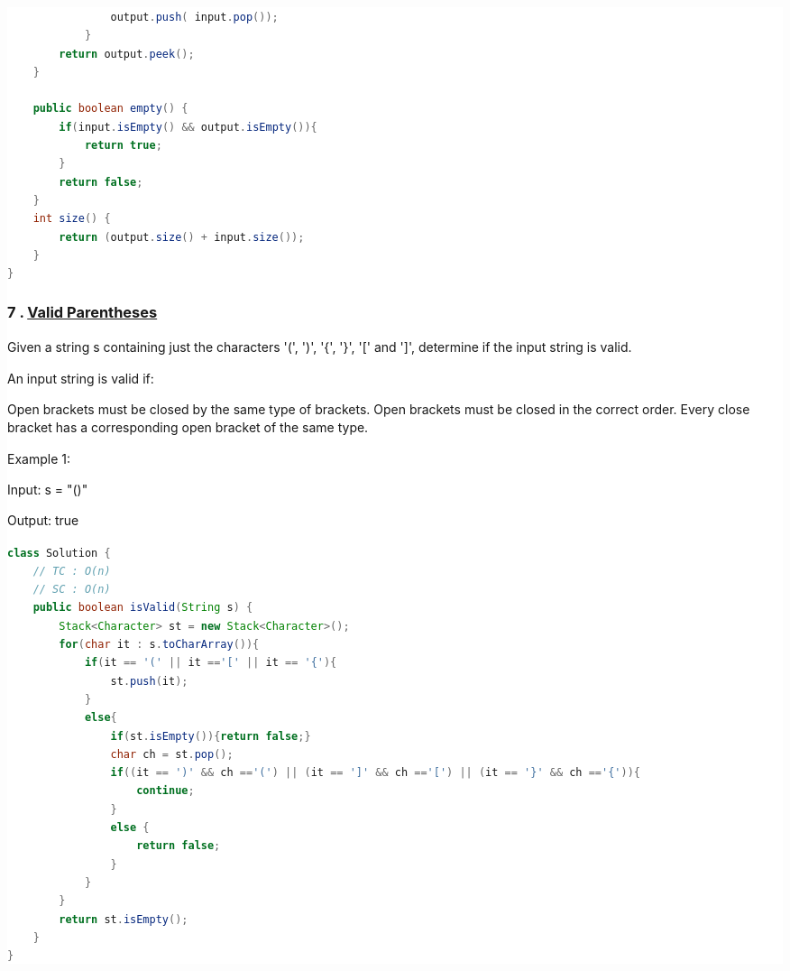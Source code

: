 ```java
                output.push( input.pop());
            }
        return output.peek();
    }

    public boolean empty() {
        if(input.isEmpty() && output.isEmpty()){
            return true;
        }
        return false;
    }
    int size() {
        return (output.size() + input.size());
    }
}
```

### 7 . [Valid Parentheses](https://leetcode.com/problems/valid-parentheses/description/)

Given a string s containing just the characters '(', ')', '{', '}', '[' and ']', determine if the input string is valid.

An input string is valid if:

Open brackets must be closed by the same type of brackets.
Open brackets must be closed in the correct order.
Every close bracket has a corresponding open bracket of the same type.

Example 1:

Input: s = "()"

Output: true

```java
class Solution {
    // TC : O(n)
    // SC : O(n)
    public boolean isValid(String s) {
        Stack<Character> st = new Stack<Character>();
        for(char it : s.toCharArray()){
            if(it == '(' || it =='[' || it == '{'){
                st.push(it);
            }
            else{
                if(st.isEmpty()){return false;}
                char ch = st.pop();
                if((it == ')' && ch =='(') || (it == ']' && ch =='[') || (it == '}' && ch =='{')){
                    continue;
                }
                else {
                    return false;
                }
            }
        }
        return st.isEmpty();
    }
}
```
